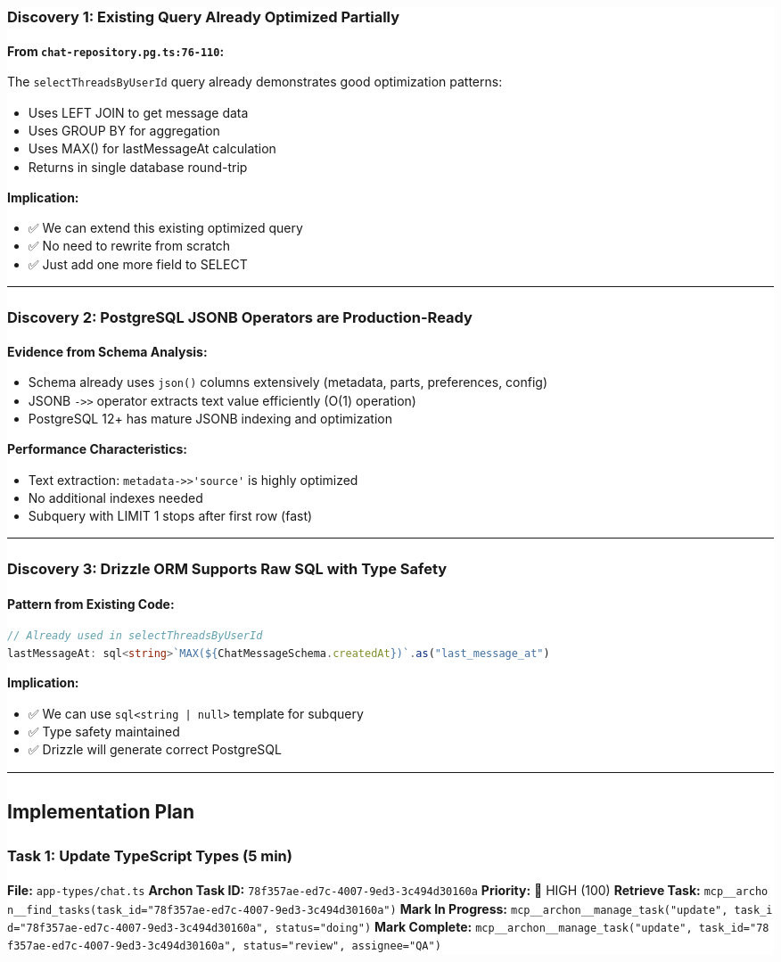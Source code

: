 ### Discovery 1: Existing Query Already Optimized Partially

**From `chat-repository.pg.ts:76-110`:**

The `selectThreadsByUserId` query already demonstrates good optimization patterns:
- Uses LEFT JOIN to get message data
- Uses GROUP BY for aggregation
- Uses MAX() for lastMessageAt calculation
- Returns in single database round-trip

**Implication:**
- ✅ We can extend this existing optimized query
- ✅ No need to rewrite from scratch
- ✅ Just add one more field to SELECT

---

### Discovery 2: PostgreSQL JSONB Operators are Production-Ready

**Evidence from Schema Analysis:**
- Schema already uses `json()` columns extensively (metadata, parts, preferences, config)
- JSONB `->>` operator extracts text value efficiently (O(1) operation)
- PostgreSQL 12+ has mature JSONB indexing and optimization

**Performance Characteristics:**
- Text extraction: `metadata->>'source'` is highly optimized
- No additional indexes needed
- Subquery with LIMIT 1 stops after first row (fast)

---

### Discovery 3: Drizzle ORM Supports Raw SQL with Type Safety

**Pattern from Existing Code:**

```typescript
// Already used in selectThreadsByUserId
lastMessageAt: sql<string>`MAX(${ChatMessageSchema.createdAt})`.as("last_message_at")
```

**Implication:**
- ✅ We can use `sql<string | null>` template for subquery
- ✅ Type safety maintained
- ✅ Drizzle will generate correct PostgreSQL

---

## Implementation Plan

### Task 1: Update TypeScript Types (5 min)

**File:** `app-types/chat.ts`
**Archon Task ID:** `78f357ae-ed7c-4007-9ed3-3c494d30160a`
**Priority:** 🔴 HIGH (100)
**Retrieve Task:** `mcp__archon__find_tasks(task_id="78f357ae-ed7c-4007-9ed3-3c494d30160a")`
**Mark In Progress:** `mcp__archon__manage_task("update", task_id="78f357ae-ed7c-4007-9ed3-3c494d30160a", status="doing")`
**Mark Complete:** `mcp__archon__manage_task("update", task_id="78f357ae-ed7c-4007-9ed3-3c494d30160a", status="review", assignee="QA")`
